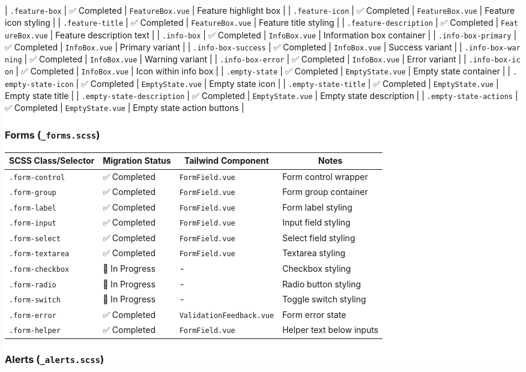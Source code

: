 | `.feature-box`             | ✅ Completed     | `FeatureBox.vue`   | Feature highlight box      |
| `.feature-icon`            | ✅ Completed     | `FeatureBox.vue`   | Feature icon styling       |
| `.feature-title`           | ✅ Completed     | `FeatureBox.vue`   | Feature title styling      |
| `.feature-description`     | ✅ Completed     | `FeatureBox.vue`   | Feature description text   |
| `.info-box`                | ✅ Completed     | `InfoBox.vue`      | Information box container  |
| `.info-box-primary`        | ✅ Completed     | `InfoBox.vue`      | Primary variant            |
| `.info-box-success`        | ✅ Completed     | `InfoBox.vue`      | Success variant            |
| `.info-box-warning`        | ✅ Completed     | `InfoBox.vue`      | Warning variant            |
| `.info-box-error`          | ✅ Completed     | `InfoBox.vue`      | Error variant              |
| `.info-box-icon`           | ✅ Completed     | `InfoBox.vue`      | Icon within info box       |
| `.empty-state`             | ✅ Completed     | `EmptyState.vue`   | Empty state container      |
| `.empty-state-icon`        | ✅ Completed     | `EmptyState.vue`   | Empty state icon           |
| `.empty-state-title`       | ✅ Completed     | `EmptyState.vue`   | Empty state title          |
| `.empty-state-description` | ✅ Completed     | `EmptyState.vue`   | Empty state description    |
| `.empty-state-actions`     | ✅ Completed     | `EmptyState.vue`   | Empty state action buttons |

### Forms (`_forms.scss`)

| SCSS Class/Selector | Migration Status | Tailwind Component       | Notes                    |
| ------------------- | ---------------- | ------------------------ | ------------------------ |
| `.form-control`     | ✅ Completed     | `FormField.vue`          | Form control wrapper     |
| `.form-group`       | ✅ Completed     | `FormField.vue`          | Form group container     |
| `.form-label`       | ✅ Completed     | `FormField.vue`          | Form label styling       |
| `.form-input`       | ✅ Completed     | `FormField.vue`          | Input field styling      |
| `.form-select`      | ✅ Completed     | `FormField.vue`          | Select field styling     |
| `.form-textarea`    | ✅ Completed     | `FormField.vue`          | Textarea styling         |
| `.form-checkbox`    | 🔄 In Progress   | -                        | Checkbox styling         |
| `.form-radio`       | 🔄 In Progress   | -                        | Radio button styling     |
| `.form-switch`      | 🔄 In Progress   | -                        | Toggle switch styling    |
| `.form-error`       | ✅ Completed     | `ValidationFeedback.vue` | Form error state         |
| `.form-helper`      | ✅ Completed     | `FormField.vue`          | Helper text below inputs |

### Alerts (`_alerts.scss`)
